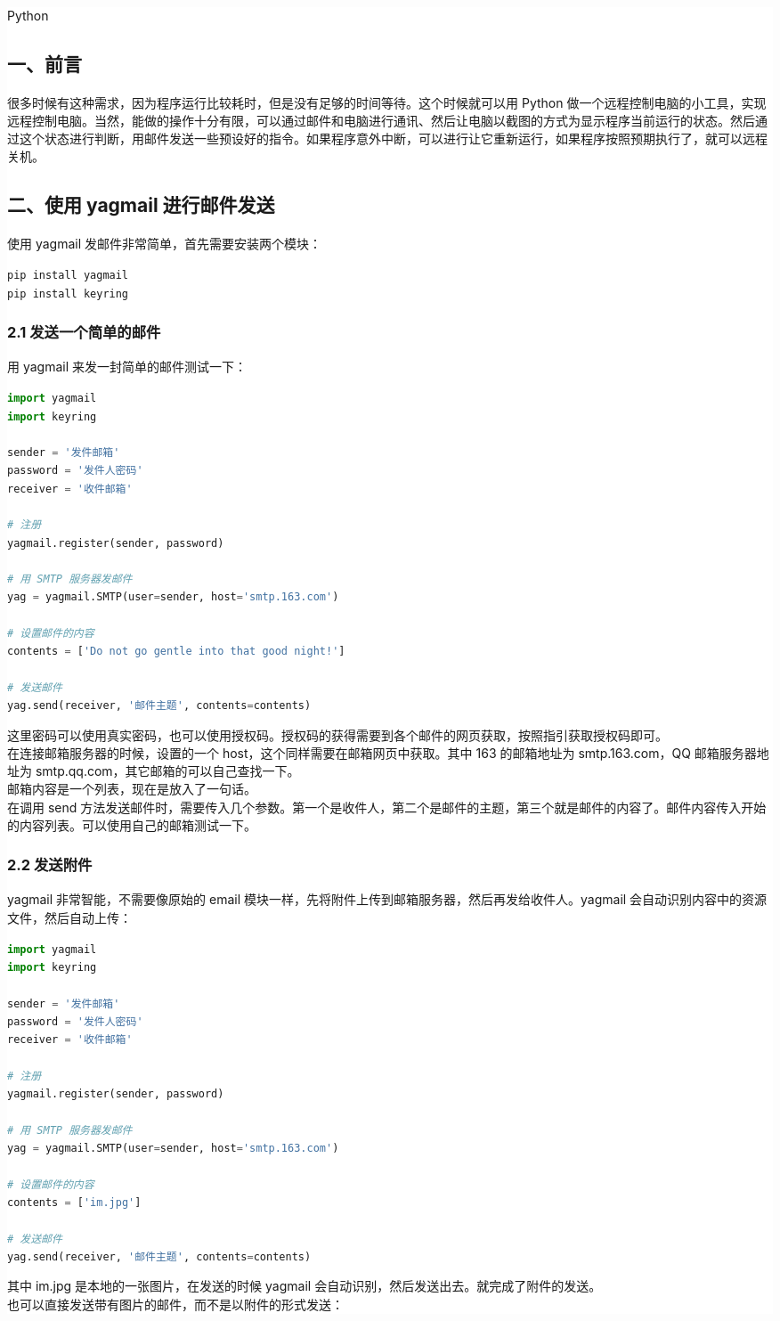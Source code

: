 Python
<a name="Wv9Hs"></a>
## 一、前言
很多时候有这种需求，因为程序运行比较耗时，但是没有足够的时间等待。这个时候就可以用 Python 做一个远程控制电脑的小工具，实现远程控制电脑。当然，能做的操作十分有限，可以通过邮件和电脑进行通讯、然后让电脑以截图的方式为显示程序当前运行的状态。然后通过这个状态进行判断，用邮件发送一些预设好的指令。如果程序意外中断，可以进行让它重新运行，如果程序按照预期执行了，就可以远程关机。

## 二、使用 yagmail 进行邮件发送
使用 yagmail 发邮件非常简单，首先需要安装两个模块：
```bash
pip install yagmail
pip install keyring
```

### 2.1 发送一个简单的邮件
用 yagmail 来发一封简单的邮件测试一下：
```python
import yagmail
import keyring

sender = '发件邮箱'
password = '发件人密码'
receiver = '收件邮箱'

# 注册
yagmail.register(sender, password)

# 用 SMTP 服务器发邮件
yag = yagmail.SMTP(user=sender, host='smtp.163.com')

# 设置邮件的内容
contents = ['Do not go gentle into that good night!']

# 发送邮件
yag.send(receiver, '邮件主题', contents=contents)
```
这里密码可以使用真实密码，也可以使用授权码。授权码的获得需要到各个邮件的网页获取，按照指引获取授权码即可。<br />在连接邮箱服务器的时候，设置的一个 host，这个同样需要在邮箱网页中获取。其中 163 的邮箱地址为 smtp.163.com，QQ 邮箱服务器地址为 smtp.qq.com，其它邮箱的可以自己查找一下。<br />邮箱内容是一个列表，现在是放入了一句话。<br />在调用 send 方法发送邮件时，需要传入几个参数。第一个是收件人，第二个是邮件的主题，第三个就是邮件的内容了。邮件内容传入开始的内容列表。可以使用自己的邮箱测试一下。

### 2.2 发送附件
yagmail 非常智能，不需要像原始的 email 模块一样，先将附件上传到邮箱服务器，然后再发给收件人。yagmail 会自动识别内容中的资源文件，然后自动上传：
```python
import yagmail
import keyring

sender = '发件邮箱'
password = '发件人密码'
receiver = '收件邮箱'

# 注册
yagmail.register(sender, password)

# 用 SMTP 服务器发邮件
yag = yagmail.SMTP(user=sender, host='smtp.163.com')

# 设置邮件的内容
contents = ['im.jpg']

# 发送邮件
yag.send(receiver, '邮件主题', contents=contents)
```
其中 im.jpg 是本地的一张图片，在发送的时候 yagmail 会自动识别，然后发送出去。就完成了附件的发送。<br />也可以直接发送带有图片的邮件，而不是以附件的形式发送：
```python
```